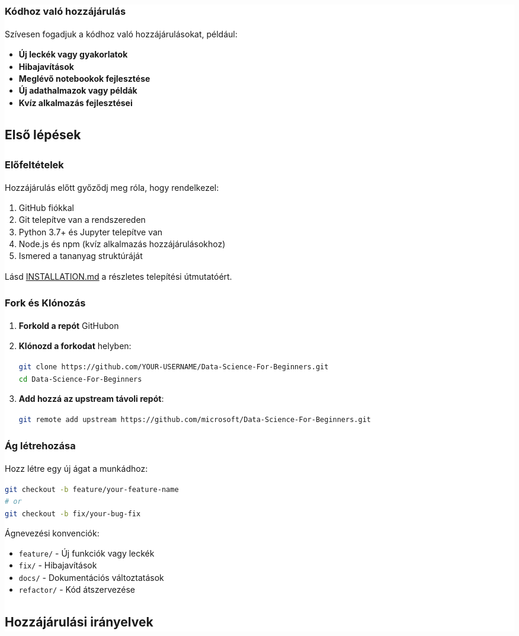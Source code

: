 ### Kódhoz való hozzájárulás

Szívesen fogadjuk a kódhoz való hozzájárulásokat, például:

- **Új leckék vagy gyakorlatok**
- **Hibajavítások**
- **Meglévő notebookok fejlesztése**
- **Új adathalmazok vagy példák**
- **Kvíz alkalmazás fejlesztései**

## Első lépések

### Előfeltételek

Hozzájárulás előtt győződj meg róla, hogy rendelkezel:

1. GitHub fiókkal
2. Git telepítve van a rendszereden
3. Python 3.7+ és Jupyter telepítve van
4. Node.js és npm (kvíz alkalmazás hozzájárulásokhoz)
5. Ismered a tananyag struktúráját

Lásd [INSTALLATION.md](INSTALLATION.md) a részletes telepítési útmutatóért.

### Fork és Klónozás

1. **Forkold a repót** GitHubon  
2. **Klónozd a forkodat** helyben:  
   ```bash
   git clone https://github.com/YOUR-USERNAME/Data-Science-For-Beginners.git
   cd Data-Science-For-Beginners
   ```
  
3. **Add hozzá az upstream távoli repót**:  
   ```bash
   git remote add upstream https://github.com/microsoft/Data-Science-For-Beginners.git
   ```
  

### Ág létrehozása

Hozz létre egy új ágat a munkádhoz:

```bash
git checkout -b feature/your-feature-name
# or
git checkout -b fix/your-bug-fix
```
  
Ágnevezési konvenciók:  
- `feature/` - Új funkciók vagy leckék  
- `fix/` - Hibajavítások  
- `docs/` - Dokumentációs változtatások  
- `refactor/` - Kód átszervezése  

## Hozzájárulási irányelvek
